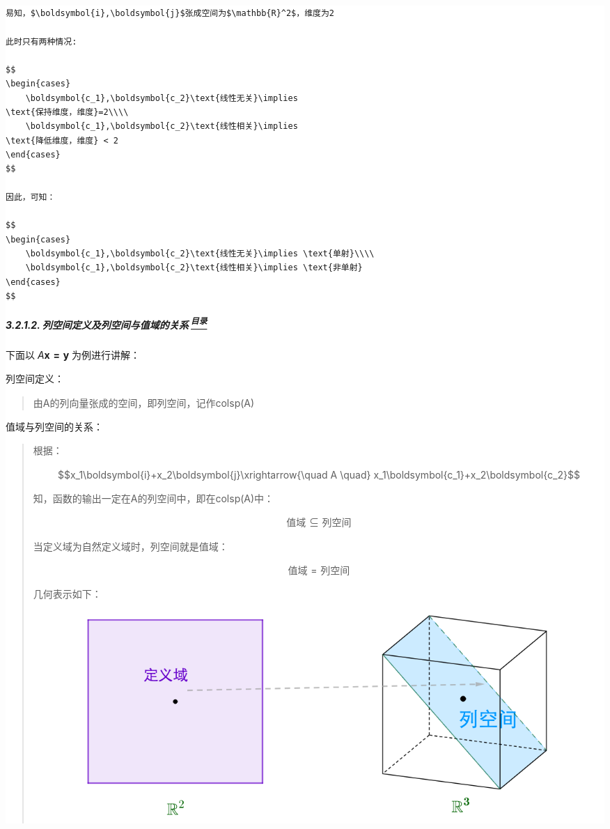 	易知，$\boldsymbol{i},\boldsymbol{j}$张成空间为$\mathbb{R}^2$，维度为2

	此时只有两种情况:

	$$
	\begin{cases}
		\boldsymbol{c_1},\boldsymbol{c_2}\text{线性无关}\implies
	\text{保持维度，维度}=2\\\\
		\boldsymbol{c_1},\boldsymbol{c_2}\text{线性相关}\implies
	\text{降低维度，维度} < 2
	\end{cases}
	$$

	因此，可知：

	$$
	\begin{cases}
		\boldsymbol{c_1},\boldsymbol{c_2}\text{线性无关}\implies \text{单射}\\\\
		\boldsymbol{c_1},\boldsymbol{c_2}\text{线性相关}\implies \text{非单射}
	\end{cases}
	$$

<a name="defination-of-colspace-and-its-relation-with-value-range"><h5>3.2.1.2. 列空间定义及列空间与值域的关系 [<sup>目录</sup>](#content)</h5></a>

下面以 $A\boldsymbol{x=\boldsymbol{y}}$ 为例进行讲解：

列空间定义：

> 由A的列向量张成的空间，即列空间，记作colsp(A)

值域与列空间的关系：

> 根据：
>
> $$x_1\boldsymbol{i}+x_2\boldsymbol{j}\xrightarrow{\quad A \quad}
x_1\boldsymbol{c_1}+x_2\boldsymbol{c_2}$$
>
> 知，函数的输出一定在A的列空间中，即在colsp(A)中：
>
> $$\text{值域} \subseteq \text{列空间}$$
>
> 当定义域为自然定义域时，列空间就是值域：
>
> $$\text{值域}=\text{列空间}$$
>
> 几何表示如下：
>
> <p align="center"><img src=./picture/Linear-Algebra-matrix-rank-13.png /></p>
